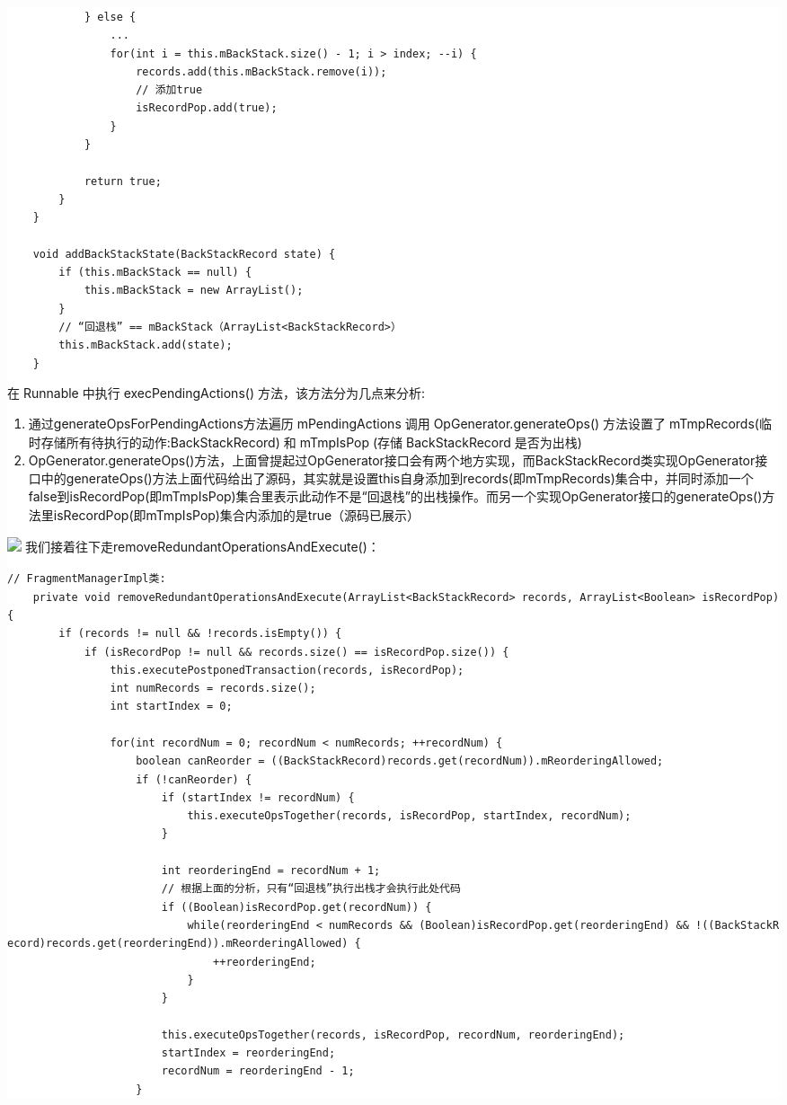 ```
            } else {
                ...
                for(int i = this.mBackStack.size() - 1; i > index; --i) {
                    records.add(this.mBackStack.remove(i));
                    // 添加true
                    isRecordPop.add(true);
                }
            }

            return true;
        }
    }
    
    void addBackStackState(BackStackRecord state) {
        if (this.mBackStack == null) {
            this.mBackStack = new ArrayList();
        }
        // “回退栈” == mBackStack（ArrayList<BackStackRecord>）
        this.mBackStack.add(state);
    }
```
在 Runnable 中执行 execPendingActions() 方法，该方法分为几点来分析:
1. 通过generateOpsForPendingActions方法遍历 mPendingActions 调用 OpGenerator.generateOps() 方法设置了 mTmpRecords(临时存储所有待执行的动作:BackStackRecord) 和 mTmpIsPop (存储 BackStackRecord 是否为出栈)
2. OpGenerator.generateOps()方法，上面曾提起过OpGenerator接口会有两个地方实现，而BackStackRecord类实现OpGenerator接口中的generateOps()方法上面代码给出了源码，其实就是设置this自身添加到records(即mTmpRecords)集合中，并同时添加一个false到isRecordPop(即mTmpIsPop)集合里表示此动作不是“回退栈”的出栈操作。而另一个实现OpGenerator接口的generateOps()方法里isRecordPop(即mTmpIsPop)集合内添加的是true（源码已展示）




![](https://user-gold-cdn.xitu.io/2019/6/1/16b0ef321477bf90?w=267&h=245&f=png&s=52416)
我们接着往下走removeRedundantOperationsAndExecute()：
```
// FragmentManagerImpl类:
    private void removeRedundantOperationsAndExecute(ArrayList<BackStackRecord> records, ArrayList<Boolean> isRecordPop) {
        if (records != null && !records.isEmpty()) {
            if (isRecordPop != null && records.size() == isRecordPop.size()) {
                this.executePostponedTransaction(records, isRecordPop);
                int numRecords = records.size();
                int startIndex = 0;

                for(int recordNum = 0; recordNum < numRecords; ++recordNum) {
                    boolean canReorder = ((BackStackRecord)records.get(recordNum)).mReorderingAllowed;
                    if (!canReorder) {
                        if (startIndex != recordNum) {
                            this.executeOpsTogether(records, isRecordPop, startIndex, recordNum);
                        }

                        int reorderingEnd = recordNum + 1;
                        // 根据上面的分析，只有“回退栈”执行出栈才会执行此处代码
                        if ((Boolean)isRecordPop.get(recordNum)) {
                            while(reorderingEnd < numRecords && (Boolean)isRecordPop.get(reorderingEnd) && !((BackStackRecord)records.get(reorderingEnd)).mReorderingAllowed) {
                                ++reorderingEnd;
                            }
                        }

                        this.executeOpsTogether(records, isRecordPop, recordNum, reorderingEnd);
                        startIndex = reorderingEnd;
                        recordNum = reorderingEnd - 1;
                    }
```